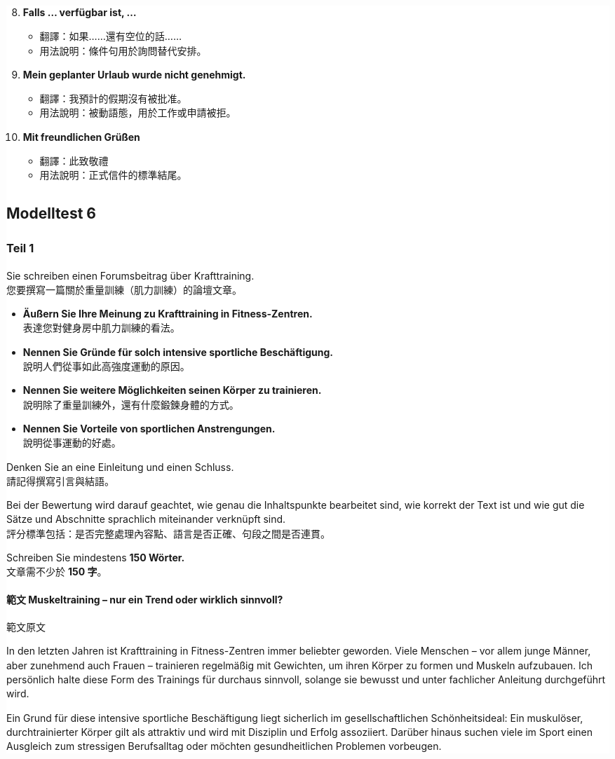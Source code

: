 8. **Falls … verfügbar ist, …**  
   - 翻譯：如果……還有空位的話……  
   - 用法說明：條件句用於詢問替代安排。

9. **Mein geplanter Urlaub wurde nicht genehmigt.**  
   - 翻譯：我預計的假期沒有被批准。  
   - 用法說明：被動語態，用於工作或申請被拒。

10. **Mit freundlichen Grüßen**  
    - 翻譯：此致敬禮  
    - 用法說明：正式信件的標準結尾。


## Modelltest 6

### Teil 1

Sie schreiben einen Forumsbeitrag über Krafttraining.  
您要撰寫一篇關於重量訓練（肌力訓練）的論壇文章。

- **Äußern Sie Ihre Meinung zu Krafttraining in Fitness-Zentren.**  
  表達您對健身房中肌力訓練的看法。

- **Nennen Sie Gründe für solch intensive sportliche Beschäftigung.**  
  說明人們從事如此高強度運動的原因。

- **Nennen Sie weitere Möglichkeiten seinen Körper zu trainieren.**  
  說明除了重量訓練外，還有什麼鍛鍊身體的方式。

- **Nennen Sie Vorteile von sportlichen Anstrengungen.**  
  說明從事運動的好處。

Denken Sie an eine Einleitung und einen Schluss.  
請記得撰寫引言與結語。

Bei der Bewertung wird darauf geachtet, wie genau die Inhaltspunkte bearbeitet sind, wie korrekt der Text ist und wie gut die Sätze und Abschnitte sprachlich miteinander verknüpft sind.  
評分標準包括：是否完整處理內容點、語言是否正確、句段之間是否連貫。

Schreiben Sie mindestens **150 Wörter.**  
文章需不少於 **150 字**。


#### 範文 Muskeltraining – nur ein Trend oder wirklich sinnvoll?

範文原文

In den letzten Jahren ist Krafttraining in Fitness-Zentren immer beliebter geworden. Viele Menschen – vor allem junge Männer, aber zunehmend auch Frauen – trainieren regelmäßig mit Gewichten, um ihren Körper zu formen und Muskeln aufzubauen. Ich persönlich halte diese Form des Trainings für durchaus sinnvoll, solange sie bewusst und unter fachlicher Anleitung durchgeführt wird.

Ein Grund für diese intensive sportliche Beschäftigung liegt sicherlich im gesellschaftlichen Schönheitsideal: Ein muskulöser, durchtrainierter Körper gilt als attraktiv und wird mit Disziplin und Erfolg assoziiert. Darüber hinaus suchen viele im Sport einen Ausgleich zum stressigen Berufsalltag oder möchten gesundheitlichen Problemen vorbeugen.
